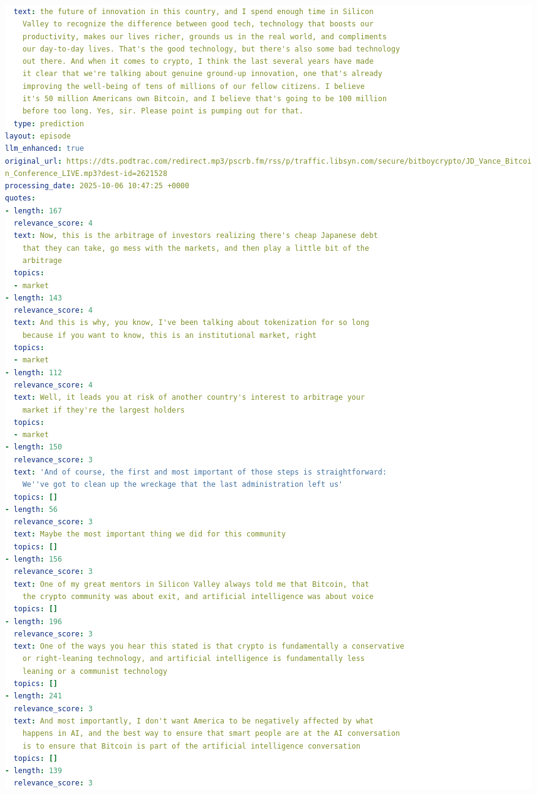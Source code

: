 ```yaml
  text: the future of innovation in this country, and I spend enough time in Silicon
    Valley to recognize the difference between good tech, technology that boosts our
    productivity, makes our lives richer, grounds us in the real world, and compliments
    our day-to-day lives. That's the good technology, but there's also some bad technology
    out there. And when it comes to crypto, I think the last several years have made
    it clear that we're talking about genuine ground-up innovation, one that's already
    improving the well-being of tens of millions of our fellow citizens. I believe
    it's 50 million Americans own Bitcoin, and I believe that's going to be 100 million
    before too long. Yes, sir. Please point is pumping out for that.
  type: prediction
layout: episode
llm_enhanced: true
original_url: https://dts.podtrac.com/redirect.mp3/pscrb.fm/rss/p/traffic.libsyn.com/secure/bitboycrypto/JD_Vance_Bitcoin_Conference_LIVE.mp3?dest-id=2621528
processing_date: 2025-10-06 10:47:25 +0000
quotes:
- length: 167
  relevance_score: 4
  text: Now, this is the arbitrage of investors realizing there's cheap Japanese debt
    that they can take, go mess with the markets, and then play a little bit of the
    arbitrage
  topics:
  - market
- length: 143
  relevance_score: 4
  text: And this is why, you know, I've been talking about tokenization for so long
    because if you want to know, this is an institutional market, right
  topics:
  - market
- length: 112
  relevance_score: 4
  text: Well, it leads you at risk of another country's interest to arbitrage your
    market if they're the largest holders
  topics:
  - market
- length: 150
  relevance_score: 3
  text: 'And of course, the first and most important of those steps is straightforward:
    We''ve got to clean up the wreckage that the last administration left us'
  topics: []
- length: 56
  relevance_score: 3
  text: Maybe the most important thing we did for this community
  topics: []
- length: 156
  relevance_score: 3
  text: One of my great mentors in Silicon Valley always told me that Bitcoin, that
    the crypto community was about exit, and artificial intelligence was about voice
  topics: []
- length: 196
  relevance_score: 3
  text: One of the ways you hear this stated is that crypto is fundamentally a conservative
    or right-leaning technology, and artificial intelligence is fundamentally less
    leaning or a communist technology
  topics: []
- length: 241
  relevance_score: 3
  text: And most importantly, I don't want America to be negatively affected by what
    happens in AI, and the best way to ensure that smart people are at the AI conversation
    is to ensure that Bitcoin is part of the artificial intelligence conversation
  topics: []
- length: 139
  relevance_score: 3
```